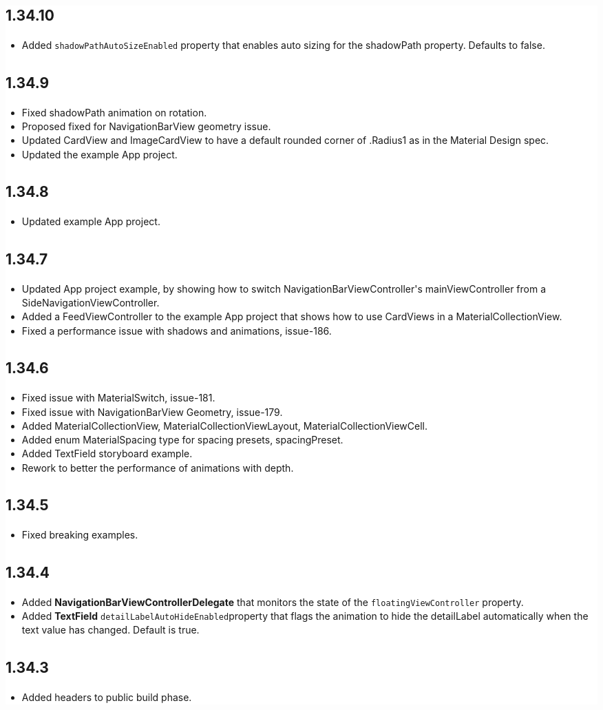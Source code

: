 ## 1.34.10

* Added `shadowPathAutoSizeEnabled` property that enables auto sizing for the shadowPath property. Defaults to false.

## 1.34.9

* Fixed shadowPath animation on rotation.
* Proposed fixed for NavigationBarView geometry issue.
* Updated CardView and ImageCardView to have a default rounded corner of .Radius1 as in the Material Design spec.
* Updated the example App project.

## 1.34.8

* Updated example App project.

## 1.34.7

* Updated App project example, by showing how to switch NavigationBarViewController's mainViewController from a SideNavigationViewController.
* Added a FeedViewController to the example App project that shows how to use CardViews in a MaterialCollectionView.
* Fixed a performance issue with shadows and animations, issue-186.

## 1.34.6

* Fixed issue with MaterialSwitch, issue-181.
* Fixed issue with NavigationBarView Geometry, issue-179.
* Added MaterialCollectionView, MaterialCollectionViewLayout, MaterialCollectionViewCell.
* Added enum MaterialSpacing type for spacing presets, spacingPreset.
* Added TextField storyboard example.
* Rework to better the performance of animations with depth.

## 1.34.5

* Fixed breaking examples.

## 1.34.4

* Added **NavigationBarViewControllerDelegate** that monitors the state of the `floatingViewController` property.
* Added **TextField** `detailLabelAutoHideEnabled`property that flags the animation to hide the detailLabel automatically when the text value has changed. Default is true.

## 1.34.3

* Added headers to public build phase.
